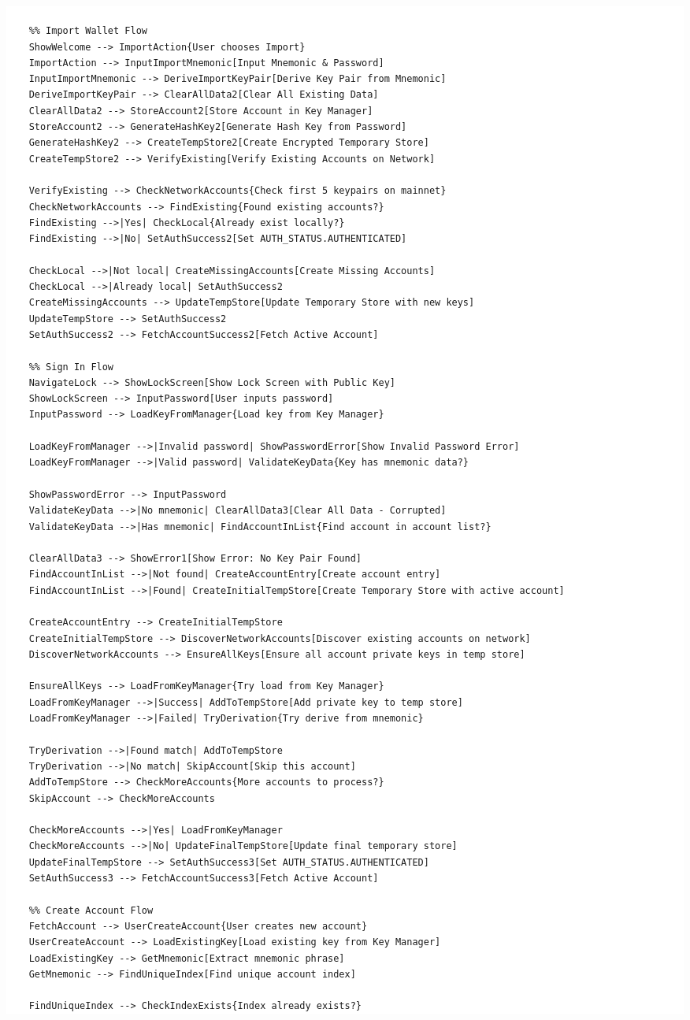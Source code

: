 ```mermaid

    %% Import Wallet Flow
    ShowWelcome --> ImportAction{User chooses Import}
    ImportAction --> InputImportMnemonic[Input Mnemonic & Password]
    InputImportMnemonic --> DeriveImportKeyPair[Derive Key Pair from Mnemonic]
    DeriveImportKeyPair --> ClearAllData2[Clear All Existing Data]
    ClearAllData2 --> StoreAccount2[Store Account in Key Manager]
    StoreAccount2 --> GenerateHashKey2[Generate Hash Key from Password]
    GenerateHashKey2 --> CreateTempStore2[Create Encrypted Temporary Store]
    CreateTempStore2 --> VerifyExisting[Verify Existing Accounts on Network]

    VerifyExisting --> CheckNetworkAccounts{Check first 5 keypairs on mainnet}
    CheckNetworkAccounts --> FindExisting{Found existing accounts?}
    FindExisting -->|Yes| CheckLocal{Already exist locally?}
    FindExisting -->|No| SetAuthSuccess2[Set AUTH_STATUS.AUTHENTICATED]

    CheckLocal -->|Not local| CreateMissingAccounts[Create Missing Accounts]
    CheckLocal -->|Already local| SetAuthSuccess2
    CreateMissingAccounts --> UpdateTempStore[Update Temporary Store with new keys]
    UpdateTempStore --> SetAuthSuccess2
    SetAuthSuccess2 --> FetchAccountSuccess2[Fetch Active Account]

    %% Sign In Flow
    NavigateLock --> ShowLockScreen[Show Lock Screen with Public Key]
    ShowLockScreen --> InputPassword[User inputs password]
    InputPassword --> LoadKeyFromManager{Load key from Key Manager}

    LoadKeyFromManager -->|Invalid password| ShowPasswordError[Show Invalid Password Error]
    LoadKeyFromManager -->|Valid password| ValidateKeyData{Key has mnemonic data?}

    ShowPasswordError --> InputPassword
    ValidateKeyData -->|No mnemonic| ClearAllData3[Clear All Data - Corrupted]
    ValidateKeyData -->|Has mnemonic| FindAccountInList{Find account in account list?}

    ClearAllData3 --> ShowError1[Show Error: No Key Pair Found]
    FindAccountInList -->|Not found| CreateAccountEntry[Create account entry]
    FindAccountInList -->|Found| CreateInitialTempStore[Create Temporary Store with active account]

    CreateAccountEntry --> CreateInitialTempStore
    CreateInitialTempStore --> DiscoverNetworkAccounts[Discover existing accounts on network]
    DiscoverNetworkAccounts --> EnsureAllKeys[Ensure all account private keys in temp store]

    EnsureAllKeys --> LoadFromKeyManager{Try load from Key Manager}
    LoadFromKeyManager -->|Success| AddToTempStore[Add private key to temp store]
    LoadFromKeyManager -->|Failed| TryDerivation{Try derive from mnemonic}

    TryDerivation -->|Found match| AddToTempStore
    TryDerivation -->|No match| SkipAccount[Skip this account]
    AddToTempStore --> CheckMoreAccounts{More accounts to process?}
    SkipAccount --> CheckMoreAccounts

    CheckMoreAccounts -->|Yes| LoadFromKeyManager
    CheckMoreAccounts -->|No| UpdateFinalTempStore[Update final temporary store]
    UpdateFinalTempStore --> SetAuthSuccess3[Set AUTH_STATUS.AUTHENTICATED]
    SetAuthSuccess3 --> FetchAccountSuccess3[Fetch Active Account]

    %% Create Account Flow
    FetchAccount --> UserCreateAccount{User creates new account}
    UserCreateAccount --> LoadExistingKey[Load existing key from Key Manager]
    LoadExistingKey --> GetMnemonic[Extract mnemonic phrase]
    GetMnemonic --> FindUniqueIndex[Find unique account index]

    FindUniqueIndex --> CheckIndexExists{Index already exists?}
```